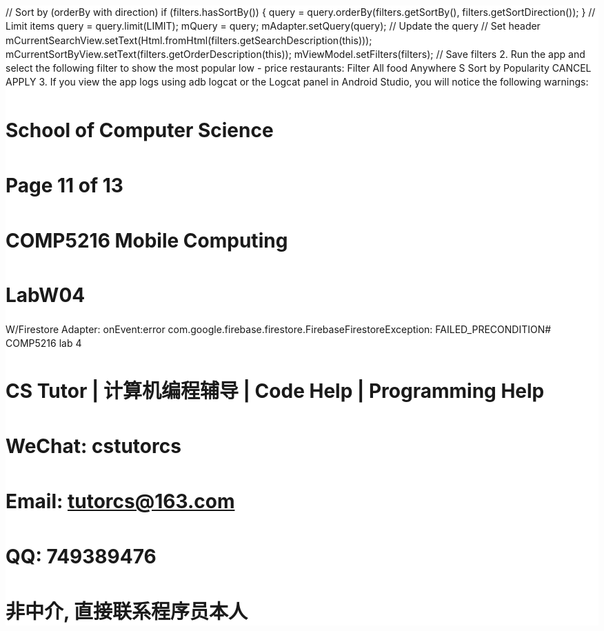 // Sort by (orderBy with direction)
if (filters.hasSortBy()) {
query = query.orderBy(filters.getSortBy(), filters.getSortDirection());
}
// Limit items
query = query.limit(LIMIT);
mQuery = query;
mAdapter.setQuery(query); // Update the query
// Set header
mCurrentSearchView.setText(Html.fromHtml(filters.getSearchDescription(this)));
mCurrentSortByView.setText(filters.getOrderDescription(this));
mViewModel.setFilters(filters); // Save filters
2. Run the app and select the following filter to show the most popular low - price restaurants:
Filter
All food
Anywhere
S
Sort by Popularity
CANCEL APPLY
3. If you view the app logs using adb logcat or the Logcat panel in Android Studio, you will notice the following warnings:

# School of Computer Science

# Page 11 of 13

# COMP5216 Mobile Computing

# LabW04
W/Firestore Adapter: onEvent:error
com.google.firebase.firestore.FirebaseFirestoreException: FAILED_PRECONDITION# COMP5216 lab 4

# CS Tutor | 计算机编程辅导 | Code Help | Programming Help

# WeChat: cstutorcs

# Email: tutorcs@163.com

# QQ: 749389476

# 非中介, 直接联系程序员本人
